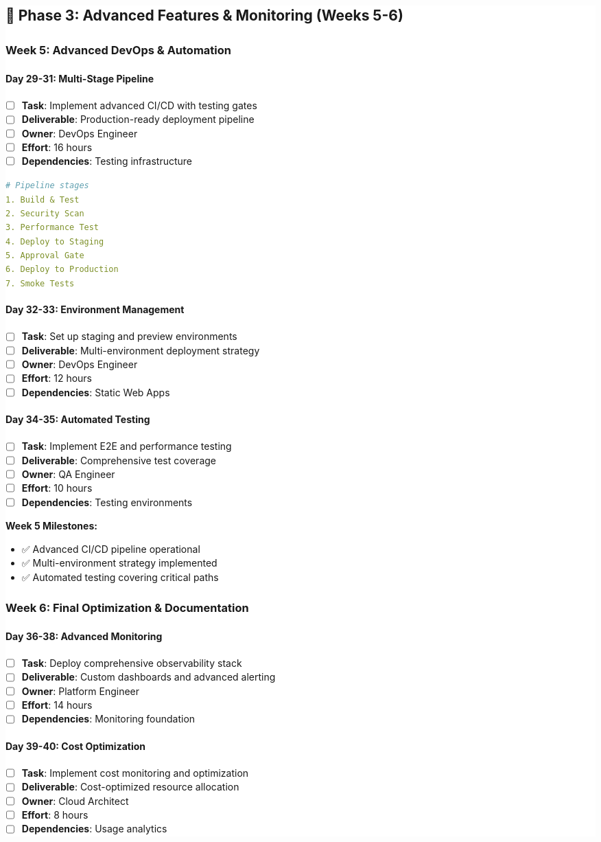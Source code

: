 
## 🚀 Phase 3: Advanced Features & Monitoring (Weeks 5-6)

### **Week 5: Advanced DevOps & Automation**

#### **Day 29-31: Multi-Stage Pipeline**
- [ ] **Task**: Implement advanced CI/CD with testing gates
- [ ] **Deliverable**: Production-ready deployment pipeline
- [ ] **Owner**: DevOps Engineer
- [ ] **Effort**: 16 hours
- [ ] **Dependencies**: Testing infrastructure

```yaml
# Pipeline stages
1. Build & Test
2. Security Scan
3. Performance Test
4. Deploy to Staging
5. Approval Gate
6. Deploy to Production
7. Smoke Tests
```

#### **Day 32-33: Environment Management**
- [ ] **Task**: Set up staging and preview environments
- [ ] **Deliverable**: Multi-environment deployment strategy
- [ ] **Owner**: DevOps Engineer
- [ ] **Effort**: 12 hours
- [ ] **Dependencies**: Static Web Apps

#### **Day 34-35: Automated Testing**
- [ ] **Task**: Implement E2E and performance testing
- [ ] **Deliverable**: Comprehensive test coverage
- [ ] **Owner**: QA Engineer
- [ ] **Effort**: 10 hours
- [ ] **Dependencies**: Testing environments

**Week 5 Milestones:**
- ✅ Advanced CI/CD pipeline operational
- ✅ Multi-environment strategy implemented
- ✅ Automated testing covering critical paths

### **Week 6: Final Optimization & Documentation**

#### **Day 36-38: Advanced Monitoring**
- [ ] **Task**: Deploy comprehensive observability stack
- [ ] **Deliverable**: Custom dashboards and advanced alerting
- [ ] **Owner**: Platform Engineer
- [ ] **Effort**: 14 hours
- [ ] **Dependencies**: Monitoring foundation

#### **Day 39-40: Cost Optimization**
- [ ] **Task**: Implement cost monitoring and optimization
- [ ] **Deliverable**: Cost-optimized resource allocation
- [ ] **Owner**: Cloud Architect
- [ ] **Effort**: 8 hours
- [ ] **Dependencies**: Usage analytics

